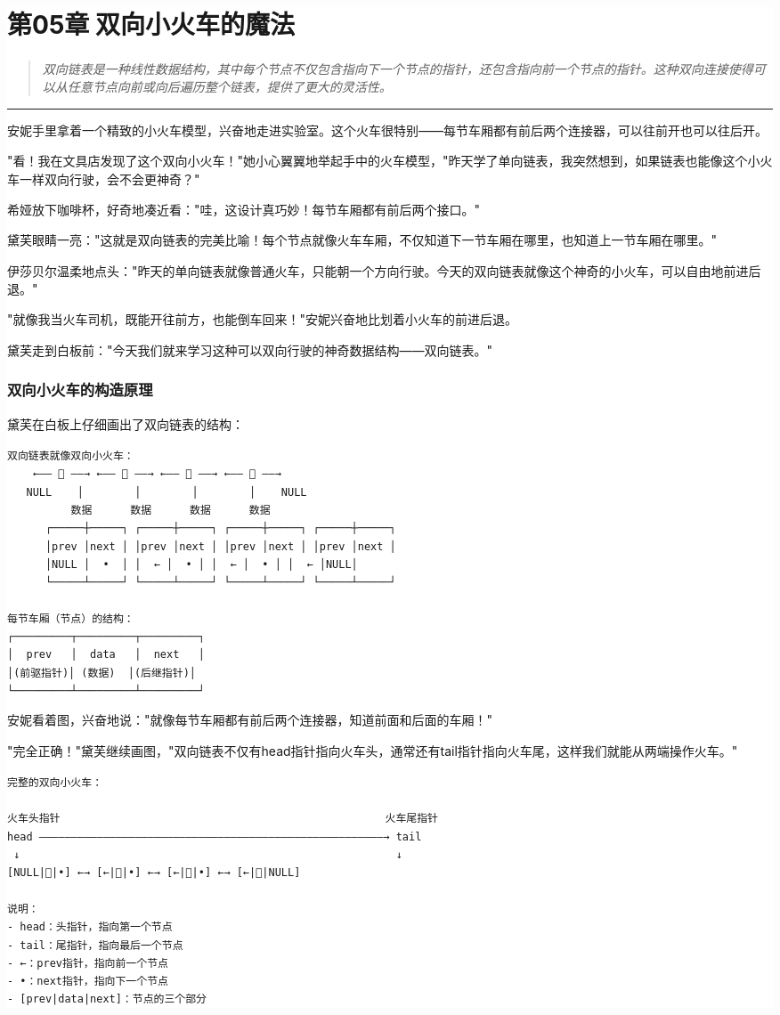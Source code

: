 # 第05章 双向小火车的魔法

> _双向链表是一种线性数据结构，其中每个节点不仅包含指向下一个节点的指针，还包含指向前一个节点的指针。这种双向连接使得可以从任意节点向前或向后遍历整个链表，提供了更大的灵活性。_

---

安妮手里拿着一个精致的小火车模型，兴奋地走进实验室。这个火车很特别——每节车厢都有前后两个连接器，可以往前开也可以往后开。

"看！我在文具店发现了这个双向小火车！"她小心翼翼地举起手中的火车模型，"昨天学了单向链表，我突然想到，如果链表也能像这个小火车一样双向行驶，会不会更神奇？"

希娅放下咖啡杯，好奇地凑近看："哇，这设计真巧妙！每节车厢都有前后两个接口。"

黛芙眼睛一亮："这就是双向链表的完美比喻！每个节点就像火车车厢，不仅知道下一节车厢在哪里，也知道上一节车厢在哪里。"

伊莎贝尔温柔地点头："昨天的单向链表就像普通火车，只能朝一个方向行驶。今天的双向链表就像这个神奇的小火车，可以自由地前进后退。"

"就像我当火车司机，既能开往前方，也能倒车回来！"安妮兴奋地比划着小火车的前进后退。

黛芙走到白板前："今天我们就来学习这种可以双向行驶的神奇数据结构——双向链表。"

### 双向小火车的构造原理

黛芙在白板上仔细画出了双向链表的结构：

```
双向链表就像双向小火车：
    ←—— 🚃 ——→ ←—— 🚃 ——→ ←—— 🚃 ——→ ←—— 🚃 ——→
   NULL    │        │        │        │    NULL
          数据      数据      数据      数据
      ┌─────┼─────┐ ┌─────┼─────┐ ┌─────┼─────┐ ┌─────┼─────┐
      │prev │next │ │prev │next │ │prev │next │ │prev │next │
      │NULL │  •  │ │  ← │  • │ │  ← │  • │ │  ← │NULL│
      └─────┴─────┘ └─────┴─────┘ └─────┴─────┘ └─────┴─────┘

每节车厢（节点）的结构：
┌─────────┬─────────┬─────────┐
│  prev   │  data   │  next   │
│(前驱指针)│ (数据)  │(后继指针)│
└─────────┴─────────┴─────────┘
```

安妮看着图，兴奋地说："就像每节车厢都有前后两个连接器，知道前面和后面的车厢！"

"完全正确！"黛芙继续画图，"双向链表不仅有head指针指向火车头，通常还有tail指针指向火车尾，这样我们就能从两端操作火车。"

```
完整的双向小火车：

火车头指针                                                   火车尾指针
head ——————————————————————————————————————————————————————→ tail
 ↓                                                           ↓
[NULL|🚂|•] ←→ [←|🚃|•] ←→ [←|🚃|•] ←→ [←|🚅|NULL]

说明：
- head：头指针，指向第一个节点
- tail：尾指针，指向最后一个节点
- ←：prev指针，指向前一个节点
- •：next指针，指向下一个节点
- [prev|data|next]：节点的三个部分
```

